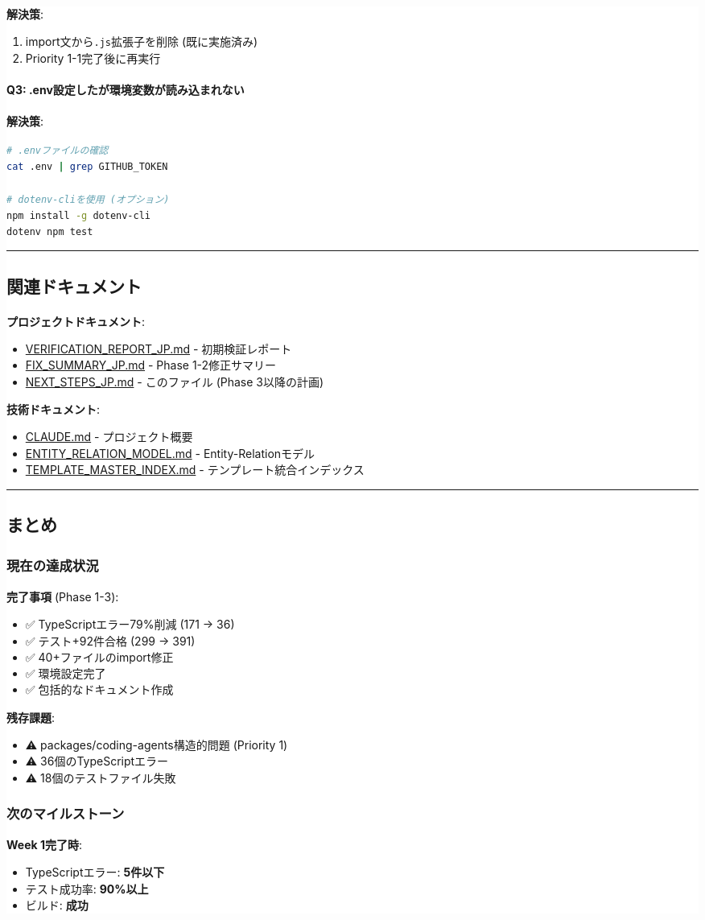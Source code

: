**解決策**:
1. import文から`.js`拡張子を削除 (既に実施済み)
2. Priority 1-1完了後に再実行

#### Q3: .env設定したが環境変数が読み込まれない

**解決策**:
```bash
# .envファイルの確認
cat .env | grep GITHUB_TOKEN

# dotenv-cliを使用 (オプション)
npm install -g dotenv-cli
dotenv npm test
```

---

## 関連ドキュメント

**プロジェクトドキュメント**:
- [VERIFICATION_REPORT_JP.md](VERIFICATION_REPORT_JP.md) - 初期検証レポート
- [FIX_SUMMARY_JP.md](FIX_SUMMARY_JP.md) - Phase 1-2修正サマリー
- [NEXT_STEPS_JP.md](NEXT_STEPS_JP.md) - このファイル (Phase 3以降の計画)

**技術ドキュメント**:
- [CLAUDE.md](CLAUDE.md) - プロジェクト概要
- [ENTITY_RELATION_MODEL.md](docs/ENTITY_RELATION_MODEL.md) - Entity-Relationモデル
- [TEMPLATE_MASTER_INDEX.md](docs/TEMPLATE_MASTER_INDEX.md) - テンプレート統合インデックス

---

## まとめ

### 現在の達成状況

**完了事項** (Phase 1-3):
- ✅ TypeScriptエラー79%削減 (171 → 36)
- ✅ テスト+92件合格 (299 → 391)
- ✅ 40+ファイルのimport修正
- ✅ 環境設定完了
- ✅ 包括的なドキュメント作成

**残存課題**:
- ⚠️ packages/coding-agents構造的問題 (Priority 1)
- ⚠️ 36個のTypeScriptエラー
- ⚠️ 18個のテストファイル失敗

### 次のマイルストーン

**Week 1完了時**:
- TypeScriptエラー: **5件以下**
- テスト成功率: **90%以上**
- ビルド: **成功**
